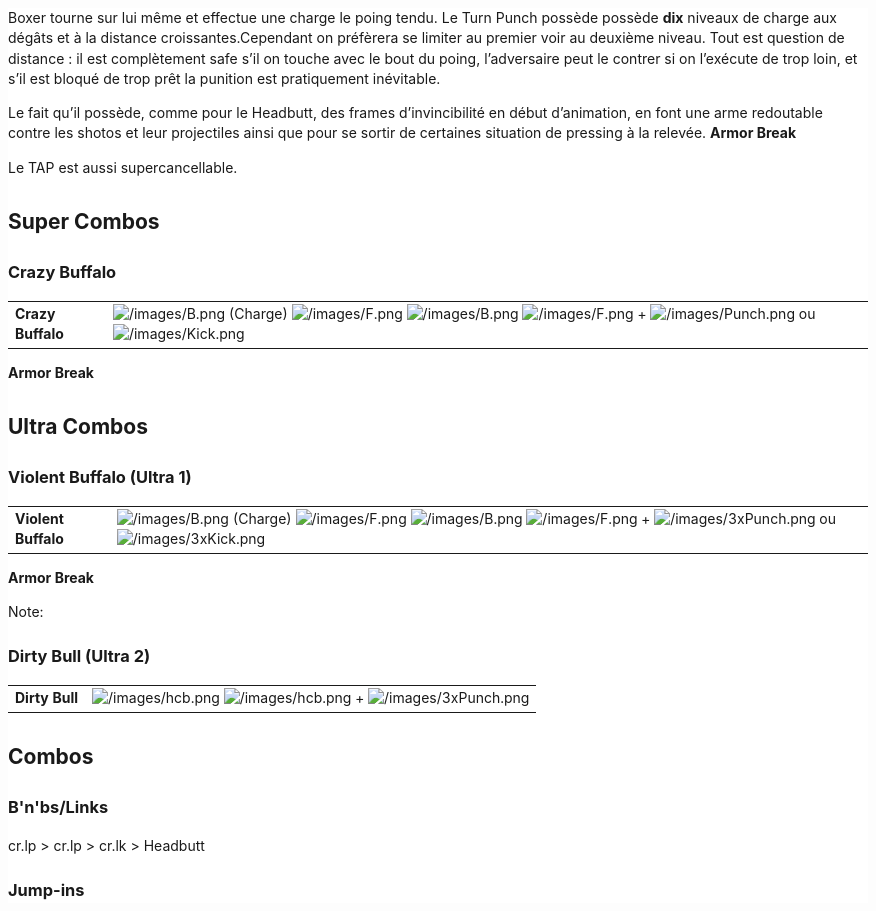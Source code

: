 Boxer tourne sur lui même et effectue une charge le poing tendu. Le Turn
Punch possède possède **dix** niveaux de charge aux dégâts et à la
distance croissantes.Cependant on préfèrera se limiter au premier voir
au deuxième niveau. Tout est question de distance : il est complètement
safe s’il on touche avec le bout du poing, l’adversaire peut le contrer
si on l’exécute de trop loin, et s’il est bloqué de trop prêt la
punition est pratiquement inévitable.

Le fait qu’il possède, comme pour le Headbutt, des frames
d’invincibilité en début d’animation, en font une arme redoutable contre
les shotos et leur projectiles ainsi que pour se sortir de certaines
situation de pressing à la relevée. **Armor Break**

Le TAP est aussi supercancellable.

## Super Combos

### Crazy Buffalo

|                   |                                                                                                                                                                                                                                               |
|-------------------|-----------------------------------------------------------------------------------------------------------------------------------------------------------------------------------------------------------------------------------------------|
| **Crazy Buffalo** | ![](/images/B.png "/images/B.png") (Charge) ![](/images/F.png "/images/F.png") ![](/images/B.png "/images/B.png") ![](/images/F.png "/images/F.png") + ![](/images/Punch.png "/images/Punch.png") ou ![](/images/Kick.png "/images/Kick.png") |

**Armor Break**

## Ultra Combos

### Violent Buffalo (Ultra 1)

|                     |                                                                                                                                                                                                                                                       |
|---------------------|-------------------------------------------------------------------------------------------------------------------------------------------------------------------------------------------------------------------------------------------------------|
| **Violent Buffalo** | ![](/images/B.png "/images/B.png") (Charge) ![](/images/F.png "/images/F.png") ![](/images/B.png "/images/B.png") ![](/images/F.png "/images/F.png") + ![](/images/3xPunch.png "/images/3xPunch.png") ou ![](/images/3xKick.png "/images/3xKick.png") |

**Armor Break**

Note:

### Dirty Bull (Ultra 2)

|                |                                                                                                                                |
|----------------|--------------------------------------------------------------------------------------------------------------------------------|
| **Dirty Bull** | ![](/images/hcb.png "/images/hcb.png") ![](/images/hcb.png "/images/hcb.png") + ![](/images/3xPunch.png "/images/3xPunch.png") |

## Combos

### B'n'bs/Links

cr.lp \> cr.lp \> cr.lk \> Headbutt

### Jump-ins
